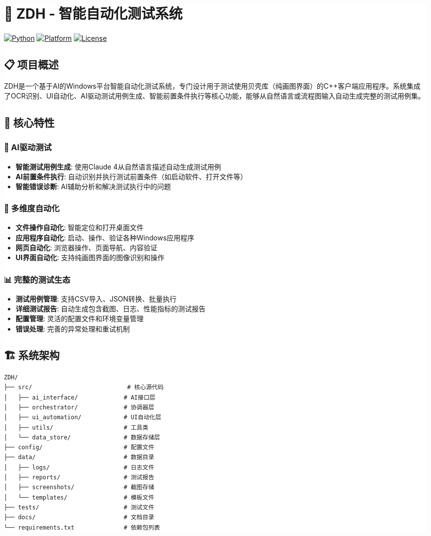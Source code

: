 # 🧪 ZDH - 智能自动化测试系统

[![Python](https://img.shields.io/badge/Python-3.11+-blue.svg)](https://www.python.org/downloads/)
[![Platform](https://img.shields.io/badge/Platform-Windows-green.svg)](https://www.microsoft.com/windows)
[![License](https://img.shields.io/badge/License-MIT-yellow.svg)](LICENSE)

## 📋 项目概述

ZDH是一个基于AI的Windows平台智能自动化测试系统，专门设计用于测试使用贝壳库（纯画图界面）的C++客户端应用程序。系统集成了OCR识别、UI自动化、AI驱动测试用例生成、智能前置条件执行等核心功能，能够从自然语言或流程图输入自动生成完整的测试用例集。

## 🎯 核心特性

### 🤖 AI驱动测试
- **智能测试用例生成**: 使用Claude 4从自然语言描述自动生成测试用例
- **AI前置条件执行**: 自动识别并执行测试前置条件（如启动软件、打开文件等）
- **智能错误诊断**: AI辅助分析和解决测试执行中的问题

### 🔧 多维度自动化
- **文件操作自动化**: 智能定位和打开桌面文件
- **应用程序自动化**: 启动、操作、验证各种Windows应用程序
- **网页自动化**: 浏览器操作、页面导航、内容验证
- **UI界面自动化**: 支持纯画图界面的图像识别和操作

### 📊 完整的测试生态
- **测试用例管理**: 支持CSV导入、JSON转换、批量执行
- **详细测试报告**: 自动生成包含截图、日志、性能指标的测试报告
- **配置管理**: 灵活的配置文件和环境变量管理
- **错误处理**: 完善的异常处理和重试机制

## 🏗️ 系统架构

```
ZDH/
├── src/                           # 核心源代码
│   ├── ai_interface/             # AI接口层
│   ├── orchestrator/             # 协调器层
│   ├── ui_automation/            # UI自动化层
│   ├── utils/                    # 工具类
│   └── data_store/               # 数据存储层
├── config/                       # 配置文件
├── data/                         # 数据目录
│   ├── logs/                     # 日志文件
│   ├── reports/                  # 测试报告
│   ├── screenshots/              # 截图存储
│   └── templates/                # 模板文件
├── tests/                        # 测试文件
├── docs/                         # 文档目录
└── requirements.txt              # 依赖包列表
```
